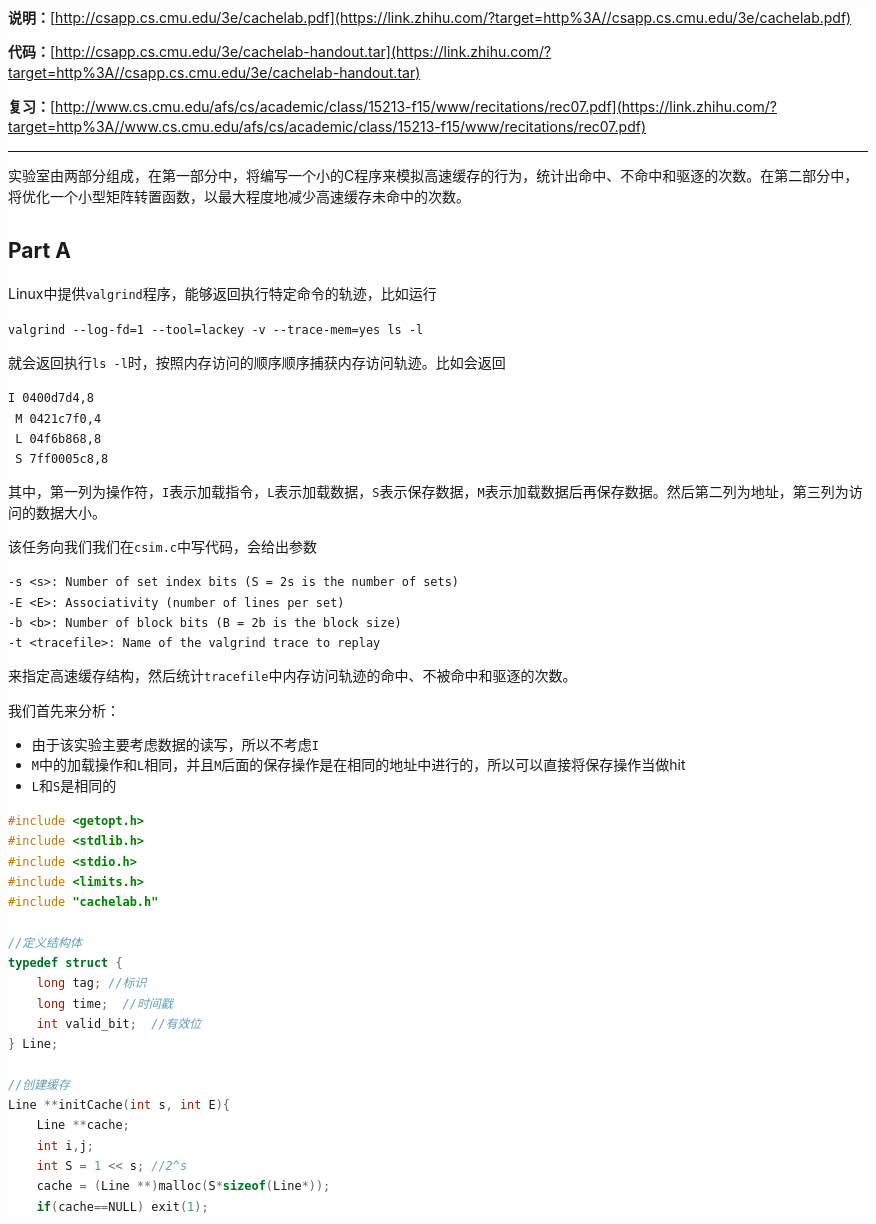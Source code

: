 **说明：**[http://csapp.cs.cmu.edu/3e/cachelab.pdf](https://link.zhihu.com/?target=http%3A//csapp.cs.cmu.edu/3e/cachelab.pdf)

**代码：**[http://csapp.cs.cmu.edu/3e/cachelab-handout.tar](https://link.zhihu.com/?target=http%3A//csapp.cs.cmu.edu/3e/cachelab-handout.tar)

**复习：**[http://www.cs.cmu.edu/afs/cs/academic/class/15213-f15/www/recitations/rec07.pdf](https://link.zhihu.com/?target=http%3A//www.cs.cmu.edu/afs/cs/academic/class/15213-f15/www/recitations/rec07.pdf)

------

实验室由两部分组成，在第一部分中，将编写一个小的C程序来模拟高速缓存的行为，统计出命中、不命中和驱逐的次数。在第二部分中，将优化一个小型矩阵转置函数，以最大程度地减少高速缓存未命中的次数。

## Part A

Linux中提供`valgrind`程序，能够返回执行特定命令的轨迹，比如运行

```text
valgrind --log-fd=1 --tool=lackey -v --trace-mem=yes ls -l
```

就会返回执行`ls -l`时，按照内存访问的顺序顺序捕获内存访问轨迹。比如会返回

```text
I 0400d7d4,8
 M 0421c7f0,4
 L 04f6b868,8
 S 7ff0005c8,8
```

其中，第一列为操作符，`I`表示加载指令，`L`表示加载数据，`S`表示保存数据，`M`表示加载数据后再保存数据。然后第二列为地址，第三列为访问的数据大小。

该任务向我们我们在`csim.c`中写代码，会给出参数

```text
-s <s>: Number of set index bits (S = 2s is the number of sets)
-E <E>: Associativity (number of lines per set)
-b <b>: Number of block bits (B = 2b is the block size)
-t <tracefile>: Name of the valgrind trace to replay
```

来指定高速缓存结构，然后统计`tracefile`中内存访问轨迹的命中、不被命中和驱逐的次数。

我们首先来分析：

- 由于该实验主要考虑数据的读写，所以不考虑`I`
- `M`中的加载操作和`L`相同，并且`M`后面的保存操作是在相同的地址中进行的，所以可以直接将保存操作当做hit
- `L`和`S`是相同的

```c
#include <getopt.h>
#include <stdlib.h>
#include <stdio.h>
#include <limits.h>
#include "cachelab.h"

//定义结构体
typedef struct {
	long tag; //标识
	long time;  //时间戳
	int valid_bit;  //有效位
} Line;

//创建缓存
Line **initCache(int s, int E){
	Line **cache;
	int i,j;
	int S = 1 << s; //2^s
	cache = (Line **)malloc(S*sizeof(Line*));
	if(cache==NULL) exit(1);
```